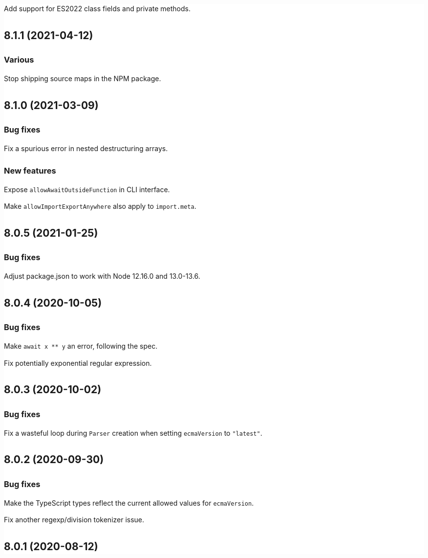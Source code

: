 Add support for ES2022 class fields and private methods.

## 8.1.1 (2021-04-12)

### Various

Stop shipping source maps in the NPM package.

## 8.1.0 (2021-03-09)

### Bug fixes

Fix a spurious error in nested destructuring arrays.

### New features

Expose `allowAwaitOutsideFunction` in CLI interface.

Make `allowImportExportAnywhere` also apply to `import.meta`.

## 8.0.5 (2021-01-25)

### Bug fixes

Adjust package.json to work with Node 12.16.0 and 13.0-13.6.

## 8.0.4 (2020-10-05)

### Bug fixes

Make `await x ** y` an error, following the spec.

Fix potentially exponential regular expression.

## 8.0.3 (2020-10-02)

### Bug fixes

Fix a wasteful loop during `Parser` creation when setting `ecmaVersion` to `"latest"`.

## 8.0.2 (2020-09-30)

### Bug fixes

Make the TypeScript types reflect the current allowed values for `ecmaVersion`.

Fix another regexp/division tokenizer issue.

## 8.0.1 (2020-08-12)
